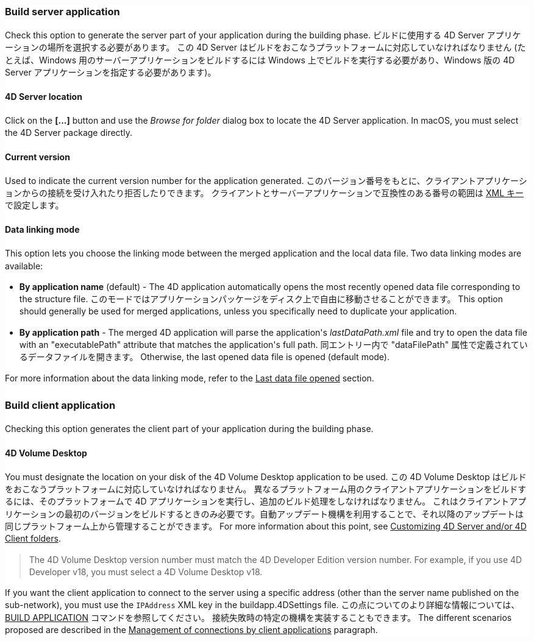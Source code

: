 

### Build server application

Check this option to generate the server part of your application during the building phase. ビルドに使用する 4D Server アプリケーションの場所を選択する必要があります。 この 4D Server はビルドをおこなうプラットフォームに対応していなければなりません (たとえば、Windows 用のサーバーアプリケーションをビルドするには Windows 上でビルドを実行する必要があり、Windows 版の 4D Server アプリケーションを指定する必要があります)。

#### 4D Server location

Click on the **[...]** button and use the *Browse for folder* dialog box to locate the 4D Server application. In macOS, you must select the 4D Server package directly.

#### Current version

Used to indicate the current version number for the application generated. このバージョン番号をもとに、クライアントアプリケーションからの接続を受け入れたり拒否したりできます。 クライアントとサーバーアプリケーションで互換性のある番号の範囲は [XML キー](#アプリケーションビルド設定) で設定します。

#### Data linking mode

This option lets you choose the linking mode between the merged application and the local data file. Two data linking modes are available:

*   **By application name** (default) - The 4D application automatically opens the most recently opened data file corresponding to the structure file. このモードではアプリケーションパッケージをディスク上で自由に移動させることができます。 This option should generally be used for merged applications, unless you specifically need to duplicate your application.

*   **By application path** - The merged 4D application will parse the application's *lastDataPath.xml* file and try to open the data file with an "executablePath" attribute that matches the application's full path. 同エントリー内で "dataFilePath" 属性で定義されているデータファイルを開きます。 Otherwise, the last opened data file is opened (default mode).

For more information about the data linking mode, refer to the [Last data file opened](#last-data-file-opened) section.


### Build client application

Checking this option generates the client part of your application during the building phase.

#### 4D Volume Desktop

You must designate the location on your disk of the 4D Volume Desktop application to be used. この 4D Volume Desktop はビルドをおこなうプラットフォームに対応していなければなりません。 異なるプラットフォーム用のクライアントアプリケーションをビルドするには、そのプラットフォームで 4D アプリケーションを実行し、追加のビルド処理をしなければなりません。 これはクライアントアプリケーションの最初のバージョンをビルドするときのみ必要です。自動アップデート機構を利用することで、それ以降のアップデートは同じプラットフォーム上から管理することができます。 For more information about this point, see [Customizing 4D Server and/or 4D Client folders](#customizing-4d-server-and-or-4d-client-folders).

> The 4D Volume Desktop version number must match the 4D Developer Edition version number. For example, if you use 4D Developer v18, you must select a 4D Volume Desktop v18.

If you want the client application to connect to the server using a specific address (other than the server name published on the sub-network), you must use the `IPAddress` XML key in the buildapp.4DSettings file. この点についてのより詳細な情報については、[BUILD APPLICATION](https://doc.4d.com/4Dv18/4D/18/BUILD-APPLICATION.301-4505371.ja.html) コマンドを参照してください。 接続失敗時の特定の機構を実装することもできます。 The different scenarios proposed are described in the [Management of connections by client applications](#management-of-client-connections) paragraph.

